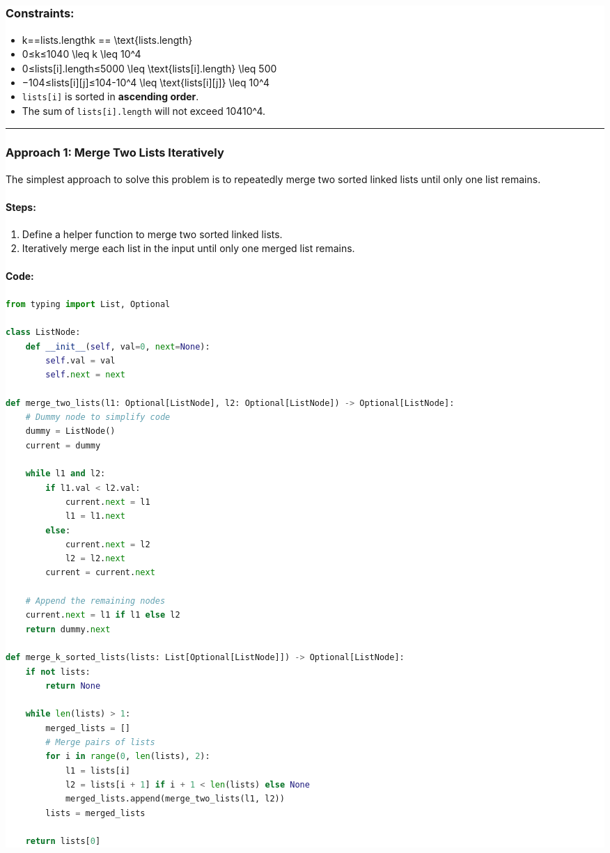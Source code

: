
### Constraints:

- k==lists.lengthk == \text{lists.length}
- 0≤k≤1040 \leq k \leq 10^4
- 0≤lists[i].length≤5000 \leq \text{lists[i].length} \leq 500
- −104≤lists[i][j]≤104-10^4 \leq \text{lists[i][j]} \leq 10^4
- `lists[i]` is sorted in **ascending order**.
- The sum of `lists[i].length` will not exceed 10410^4.

---

### Approach 1: Merge Two Lists Iteratively

The simplest approach to solve this problem is to repeatedly merge two sorted linked lists until only one list remains.

#### Steps:

1. Define a helper function to merge two sorted linked lists.
2. Iteratively merge each list in the input until only one merged list remains.

#### Code:

```python
from typing import List, Optional

class ListNode:
    def __init__(self, val=0, next=None):
        self.val = val
        self.next = next

def merge_two_lists(l1: Optional[ListNode], l2: Optional[ListNode]) -> Optional[ListNode]:
    # Dummy node to simplify code
    dummy = ListNode()
    current = dummy

    while l1 and l2:
        if l1.val < l2.val:
            current.next = l1
            l1 = l1.next
        else:
            current.next = l2
            l2 = l2.next
        current = current.next

    # Append the remaining nodes
    current.next = l1 if l1 else l2
    return dummy.next

def merge_k_sorted_lists(lists: List[Optional[ListNode]]) -> Optional[ListNode]:
    if not lists:
        return None

    while len(lists) > 1:
        merged_lists = []
        # Merge pairs of lists
        for i in range(0, len(lists), 2):
            l1 = lists[i]
            l2 = lists[i + 1] if i + 1 < len(lists) else None
            merged_lists.append(merge_two_lists(l1, l2))
        lists = merged_lists

    return lists[0]
```
